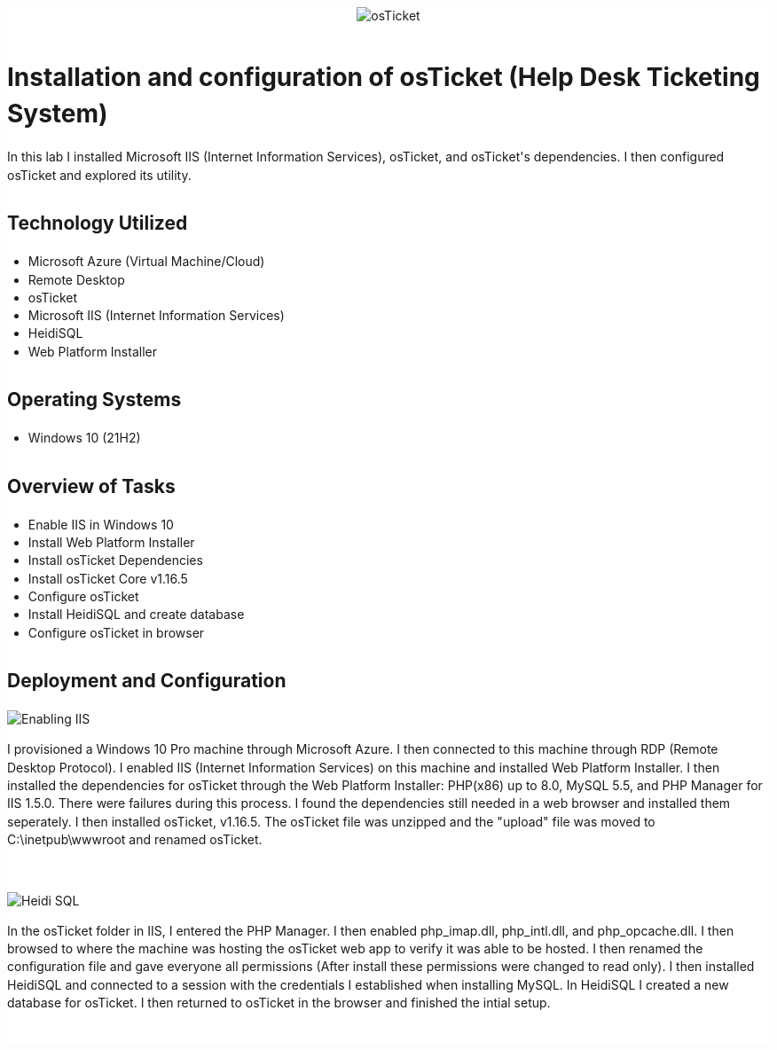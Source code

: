 <p align="center">
<img src="https://i.imgur.com/IWhAdIY.png" alt="osTicket"/>
</p>

<h1>Installation and configuration of osTicket (Help Desk Ticketing System)</h1>
In this lab I installed Microsoft IIS (Internet Information Services), osTicket, and osTicket's dependencies. I then configured osTicket and explored its utility.<br />


<h2>Technology Utilized</h2>

- Microsoft Azure (Virtual Machine/Cloud)
- Remote Desktop
- osTicket
- Microsoft IIS (Internet Information Services)
- HeidiSQL
- Web Platform Installer

<h2>Operating Systems</h2>

- Windows 10 (21H2)

<h2>Overview of Tasks</h2>

- Enable IIS in Windows 10
- Install Web Platform Installer
- Install osTicket Dependencies
- Install osTicket Core v1.16.5
- Configure osTicket
- Install HeidiSQL and create database
- Configure osTicket in browser

<h2>Deployment and Configuration</h2>

<p>
<img src="https://i.imgur.com/NG2oAXN.png" height="80%" width="80%" alt="Enabling IIS"/>
</p>
<p>
I provisioned a Windows 10 Pro machine through Microsoft Azure. I then connected to this machine through RDP (Remote Desktop Protocol). I enabled IIS (Internet Information Services) on this machine and installed Web Platform Installer. I then installed the dependencies for osTicket through the Web Platform Installer: PHP(x86) up to 8.0, MySQL 5.5, and PHP Manager for IIS 1.5.0. There were failures during this process. I found the dependencies still needed in a web browser and installed them seperately. I then installed osTicket, v1.16.5. The osTicket file was unzipped and the "upload" file was moved to C:\inetpub\wwwroot and renamed osTicket. 
</p>
<br />

<p>
<img src="https://i.imgur.com/jxTTNRq.png" height="80%" width="80%" alt="Heidi SQL"/>
</p>
<p>
In the osTicket folder in IIS, I entered the PHP Manager. I then enabled php_imap.dll, php_intl.dll, and php_opcache.dll. I then browsed to where the machine was hosting the osTicket web app to verify it was able to be hosted. I then renamed the configuration file and gave everyone all permissions (After install these permissions were changed to read only). I then installed HeidiSQL and connected to a session with the credentials I established when installing MySQL. In HeidiSQL I created a new database for osTicket. I then returned to osTicket in the browser and finished the intial setup. 
</p>
<br />
